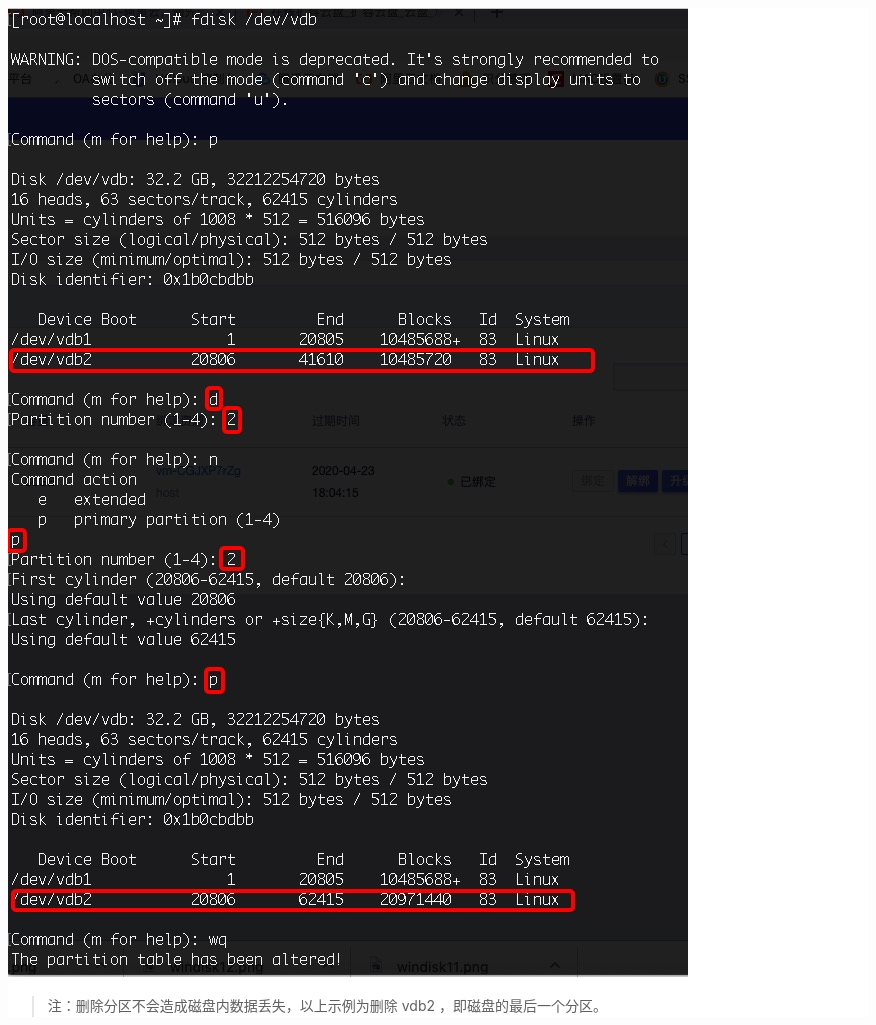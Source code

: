   ![fdiskvdb30](../images/userguide/fdiskvdb30.png)

  > 注：删除分区不会造成磁盘内数据丢失，以上示例为删除 vdb2 ，即磁盘的最后一个分区。
